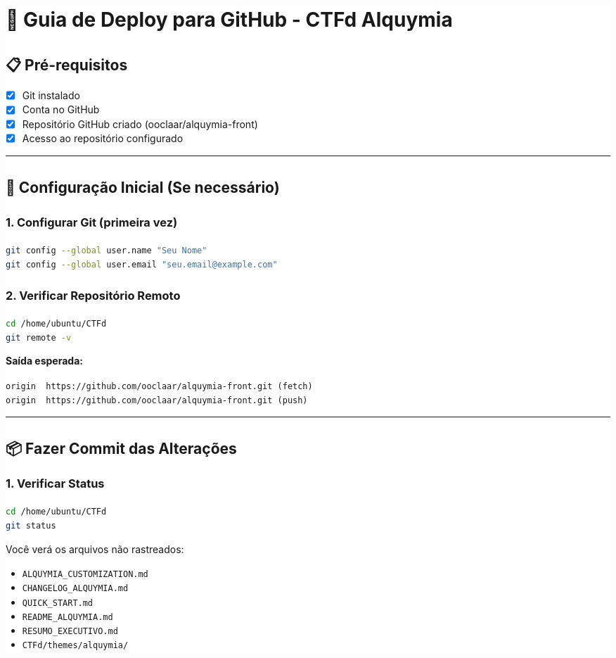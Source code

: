 # 🚀 Guia de Deploy para GitHub - CTFd Alquymia

## 📋 Pré-requisitos

- [x] Git instalado
- [x] Conta no GitHub
- [x] Repositório GitHub criado (ooclaar/alquymia-front)
- [x] Acesso ao repositório configurado

---

## 🔧 Configuração Inicial (Se necessário)

### 1. Configurar Git (primeira vez)

```bash
git config --global user.name "Seu Nome"
git config --global user.email "seu.email@example.com"
```

### 2. Verificar Repositório Remoto

```bash
cd /home/ubuntu/CTFd
git remote -v
```

**Saída esperada:**
```
origin  https://github.com/ooclaar/alquymia-front.git (fetch)
origin  https://github.com/ooclaar/alquymia-front.git (push)
```

---

## 📦 Fazer Commit das Alterações

### 1. Verificar Status

```bash
cd /home/ubuntu/CTFd
git status
```

Você verá os arquivos não rastreados:
- `ALQUYMIA_CUSTOMIZATION.md`
- `CHANGELOG_ALQUYMIA.md`
- `QUICK_START.md`
- `README_ALQUYMIA.md`
- `RESUMO_EXECUTIVO.md`
- `CTFd/themes/alquymia/`
